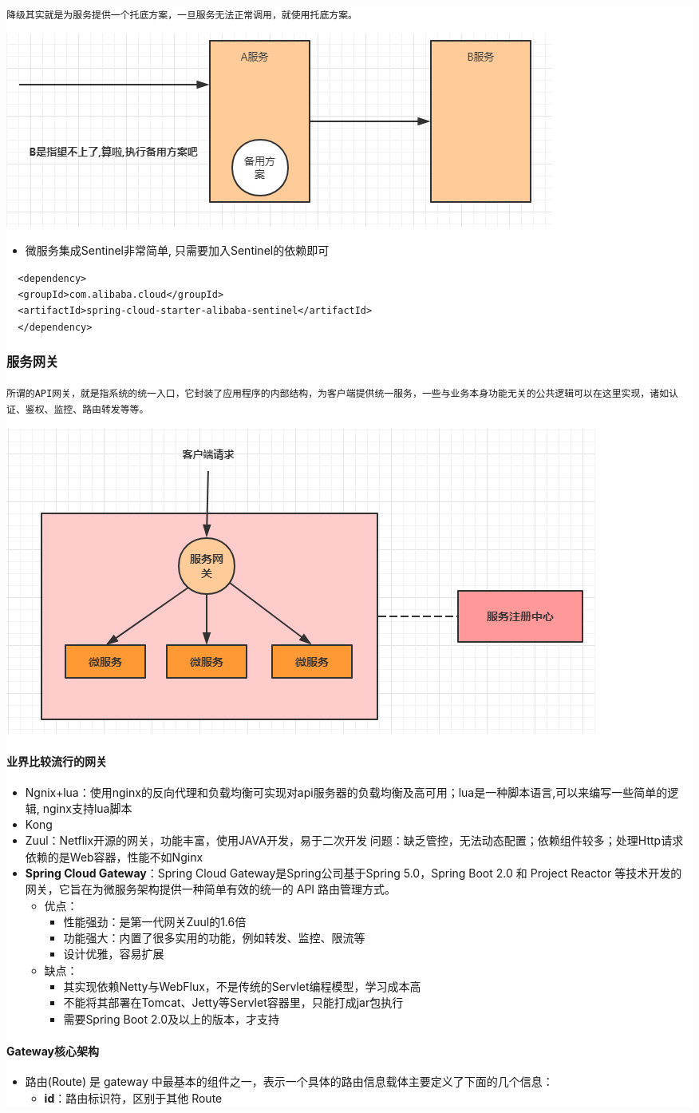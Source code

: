     降级其实就是为服务提供一个托底方案，一旦服务无法正常调用，就使用托底方案。
  ![img_13.png](imgs/img_13.png)

- 微服务集成Sentinel非常简单, 只需要加入Sentinel的依赖即可
```
  <dependency>
  <groupId>com.alibaba.cloud</groupId>
  <artifactId>spring-cloud-starter-alibaba-sentinel</artifactId>
  </dependency>
```
### 服务网关

    所谓的API网关，就是指系统的统一入口，它封装了应用程序的内部结构，为客户端提供统一服务，一些与业务本身功能无关的公共逻辑可以在这里实现，诸如认证、鉴权、监控、路由转发等等。
![img_14.png](imgs/img_14.png)
#### 业界比较流行的网关
- Ngnix+lua：使用nginx的反向代理和负载均衡可实现对api服务器的负载均衡及高可用；lua是一种脚本语言,可以来编写一些简单的逻辑, nginx支持lua脚本
- Kong
- Zuul：Netflix开源的网关，功能丰富，使用JAVA开发，易于二次开发 问题：缺乏管控，无法动态配置；依赖组件较多；处理Http请求依赖的是Web容器，性能不如Nginx
- **Spring Cloud Gateway**：Spring Cloud Gateway是Spring公司基于Spring 5.0，Spring Boot 2.0 和 Project Reactor 等技术开发的网关，它旨在为微服务架构提供一种简单有效的统一的 API 路由管理方式。
  - 优点：
    - 性能强劲：是第一代网关Zuul的1.6倍
    - 功能强大：内置了很多实用的功能，例如转发、监控、限流等
    - 设计优雅，容易扩展
  - 缺点：
    - 其实现依赖Netty与WebFlux，不是传统的Servlet编程模型，学习成本高
    - 不能将其部署在Tomcat、Jetty等Servlet容器里，只能打成jar包执行
    - 需要Spring Boot 2.0及以上的版本，才支持
#### Gateway核心架构
- 路由(Route) 是 gateway 中最基本的组件之一，表示一个具体的路由信息载体主要定义了下面的几个信息：
  - **id**：路由标识符，区别于其他 Route
